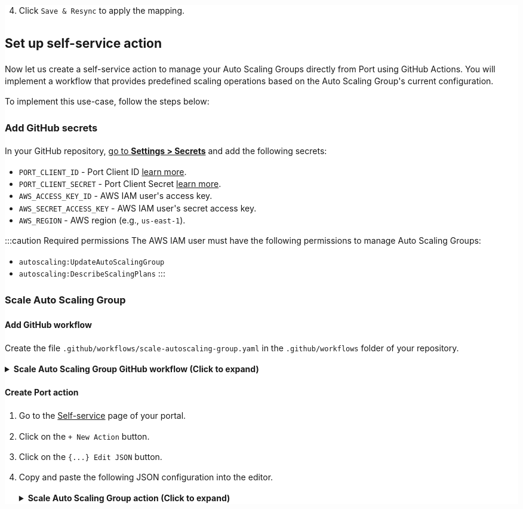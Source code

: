 4. Click `Save & Resync` to apply the mapping.


## Set up self-service action

Now let us create a self-service action to manage your Auto Scaling Groups directly from Port using GitHub Actions. You will implement a workflow that provides predefined scaling operations based on the Auto Scaling Group's current configuration.

To implement this use-case, follow the steps below:


### Add GitHub secrets

In your GitHub repository, [go to **Settings > Secrets**](https://docs.github.com/en/actions/security-guides/using-secrets-in-github-actions#creating-secrets-for-a-repository) and add the following secrets:
- `PORT_CLIENT_ID` - Port Client ID [learn more](https://docs.port.io/build-your-software-catalog/sync-data-to-catalog/api/#get-api-token).
- `PORT_CLIENT_SECRET` - Port Client Secret [learn more](https://docs.port.io/build-your-software-catalog/sync-data-to-catalog/api/#get-api-token).
- `AWS_ACCESS_KEY_ID` - AWS IAM user's access key.
- `AWS_SECRET_ACCESS_KEY` - AWS IAM user's secret access key.
- `AWS_REGION` - AWS region (e.g., `us-east-1`).

:::caution Required permissions
The AWS IAM user must have the following permissions to manage Auto Scaling Groups:
- `autoscaling:UpdateAutoScalingGroup`
- `autoscaling:DescribeScalingPlans`
:::


### Scale Auto Scaling Group

<h4> Add GitHub workflow </h4>

Create the file `.github/workflows/scale-autoscaling-group.yaml` in the `.github/workflows` folder of your repository.

<details><summary><b>Scale Auto Scaling Group GitHub workflow (Click to expand)</b></summary></details>

<h4> Create Port action </h4>

1. Go to the [Self-service](https://app.getport.io/self-serve) page of your portal.
2. Click on the `+ New Action` button.
3. Click on the `{...} Edit JSON` button.
4. Copy and paste the following JSON configuration into the editor.

    <details>
    <summary><b>Scale Auto Scaling Group action (Click to expand)</b></summary>

    <GithubActionModificationHint/>

    ```json showLineNumbers
    {
      "identifier": "scale_auto_scaling_group",
      "title": "Scale Auto Scaling Group",
      "icon": "AWS",
      "description": "Set the size of the specified Auto Scaling group",
      "trigger": {
        "type": "self-service",
        "operation": "DAY-2",
        "userInputs": {
          "properties": {
            "operation": {
              "type": "string",
              "title": "Operation",
              "enum": [